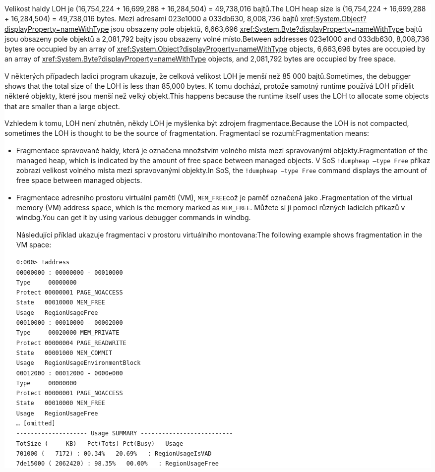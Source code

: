 <span data-ttu-id="0f3f5-265">Velikost haldy LOH je (16,754,224 + 16,699,288 + 16,284,504) = 49,738,016 bajtů.</span><span class="sxs-lookup"><span data-stu-id="0f3f5-265">The LOH heap size is (16,754,224 + 16,699,288 + 16,284,504) = 49,738,016 bytes.</span></span> <span data-ttu-id="0f3f5-266">Mezi adresami 023e1000 a 033db630, 8,008,736 bajtů <xref:System.Object?displayProperty=nameWithType> jsou obsazeny pole objektů, 6,663,696 <xref:System.Byte?displayProperty=nameWithType> bajtů jsou obsazeny pole objektů a 2,081,792 bajty jsou obsazeny volné místo.</span><span class="sxs-lookup"><span data-stu-id="0f3f5-266">Between addresses 023e1000 and 033db630, 8,008,736 bytes are occupied by an array of <xref:System.Object?displayProperty=nameWithType> objects, 6,663,696 bytes are occupied by an array of <xref:System.Byte?displayProperty=nameWithType>  objects, and 2,081,792 bytes are occupied by free space.</span></span>

<span data-ttu-id="0f3f5-267">V některých případech ladicí program ukazuje, že celková velikost LOH je menší než 85 000 bajtů.</span><span class="sxs-lookup"><span data-stu-id="0f3f5-267">Sometimes, the debugger shows that the total size of the LOH is less than 85,000 bytes.</span></span> <span data-ttu-id="0f3f5-268">K tomu dochází, protože samotný runtime používá LOH přidělit některé objekty, které jsou menší než velký objekt.</span><span class="sxs-lookup"><span data-stu-id="0f3f5-268">This happens because the runtime itself uses the LOH to allocate some objects that are smaller than a large object.</span></span>

<span data-ttu-id="0f3f5-269">Vzhledem k tomu, LOH není zhutněn, někdy LOH je myšlenka být zdrojem fragmentace.</span><span class="sxs-lookup"><span data-stu-id="0f3f5-269">Because the LOH is not compacted, sometimes the LOH is thought to be the source of fragmentation.</span></span> <span data-ttu-id="0f3f5-270">Fragmentací se rozumí:</span><span class="sxs-lookup"><span data-stu-id="0f3f5-270">Fragmentation means:</span></span>

- <span data-ttu-id="0f3f5-271">Fragmentace spravované haldy, která je označena množstvím volného místa mezi spravovanými objekty.</span><span class="sxs-lookup"><span data-stu-id="0f3f5-271">Fragmentation of the managed heap, which is indicated by the amount of free space between managed objects.</span></span> <span data-ttu-id="0f3f5-272">V SoS `!dumpheap –type Free` příkaz zobrazí velikost volného místa mezi spravovanými objekty.</span><span class="sxs-lookup"><span data-stu-id="0f3f5-272">In SoS, the `!dumpheap –type Free` command displays the amount of free space between managed objects.</span></span>

- <span data-ttu-id="0f3f5-273">Fragmentace adresního prostoru virtuální paměti (VM), `MEM_FREE`což je paměť označená jako .</span><span class="sxs-lookup"><span data-stu-id="0f3f5-273">Fragmentation of the virtual memory (VM) address space, which is the memory marked as `MEM_FREE`.</span></span> <span data-ttu-id="0f3f5-274">Můžete si ji pomocí různých ladicích příkazů v windbg.</span><span class="sxs-lookup"><span data-stu-id="0f3f5-274">You can get it by using various debugger commands in windbg.</span></span>

   <span data-ttu-id="0f3f5-275">Následující příklad ukazuje fragmentaci v prostoru virtuálního montovana:</span><span class="sxs-lookup"><span data-stu-id="0f3f5-275">The following example shows fragmentation in the VM space:</span></span>

   ```console
   0:000> !address
   00000000 : 00000000 - 00010000
   Type     00000000
   Protect 00000001 PAGE_NOACCESS
   State   00010000 MEM_FREE
   Usage   RegionUsageFree
   00010000 : 00010000 - 00002000
   Type     00020000 MEM_PRIVATE
   Protect 00000004 PAGE_READWRITE
   State   00001000 MEM_COMMIT
   Usage   RegionUsageEnvironmentBlock
   00012000 : 00012000 - 0000e000
   Type     00000000
   Protect 00000001 PAGE_NOACCESS
   State   00010000 MEM_FREE
   Usage   RegionUsageFree
   … [omitted]
   -------------------- Usage SUMMARY --------------------------
   TotSize (     KB)   Pct(Tots) Pct(Busy)   Usage
   701000 (   7172) : 00.34%   20.69%   : RegionUsageIsVAD
   7de15000 ( 2062420) : 98.35%   00.00%   : RegionUsageFree
   ```